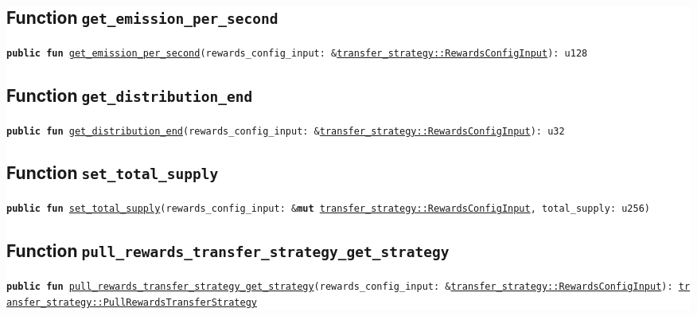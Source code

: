## Function `get_emission_per_second`



<pre><code><b>public</b> <b>fun</b> <a href="transfer_strategy.md#0xaaeecbeff5c135e527602a0fd44e242efbed5ebec8f911e1e3f4933f62ed2370_transfer_strategy_get_emission_per_second">get_emission_per_second</a>(rewards_config_input: &<a href="transfer_strategy.md#0xaaeecbeff5c135e527602a0fd44e242efbed5ebec8f911e1e3f4933f62ed2370_transfer_strategy_RewardsConfigInput">transfer_strategy::RewardsConfigInput</a>): u128
</code></pre>



<a id="0xaaeecbeff5c135e527602a0fd44e242efbed5ebec8f911e1e3f4933f62ed2370_transfer_strategy_get_distribution_end"></a>

## Function `get_distribution_end`



<pre><code><b>public</b> <b>fun</b> <a href="transfer_strategy.md#0xaaeecbeff5c135e527602a0fd44e242efbed5ebec8f911e1e3f4933f62ed2370_transfer_strategy_get_distribution_end">get_distribution_end</a>(rewards_config_input: &<a href="transfer_strategy.md#0xaaeecbeff5c135e527602a0fd44e242efbed5ebec8f911e1e3f4933f62ed2370_transfer_strategy_RewardsConfigInput">transfer_strategy::RewardsConfigInput</a>): u32
</code></pre>



<a id="0xaaeecbeff5c135e527602a0fd44e242efbed5ebec8f911e1e3f4933f62ed2370_transfer_strategy_set_total_supply"></a>

## Function `set_total_supply`



<pre><code><b>public</b> <b>fun</b> <a href="transfer_strategy.md#0xaaeecbeff5c135e527602a0fd44e242efbed5ebec8f911e1e3f4933f62ed2370_transfer_strategy_set_total_supply">set_total_supply</a>(rewards_config_input: &<b>mut</b> <a href="transfer_strategy.md#0xaaeecbeff5c135e527602a0fd44e242efbed5ebec8f911e1e3f4933f62ed2370_transfer_strategy_RewardsConfigInput">transfer_strategy::RewardsConfigInput</a>, total_supply: u256)
</code></pre>



<a id="0xaaeecbeff5c135e527602a0fd44e242efbed5ebec8f911e1e3f4933f62ed2370_transfer_strategy_pull_rewards_transfer_strategy_get_strategy"></a>

## Function `pull_rewards_transfer_strategy_get_strategy`



<pre><code><b>public</b> <b>fun</b> <a href="transfer_strategy.md#0xaaeecbeff5c135e527602a0fd44e242efbed5ebec8f911e1e3f4933f62ed2370_transfer_strategy_pull_rewards_transfer_strategy_get_strategy">pull_rewards_transfer_strategy_get_strategy</a>(rewards_config_input: &<a href="transfer_strategy.md#0xaaeecbeff5c135e527602a0fd44e242efbed5ebec8f911e1e3f4933f62ed2370_transfer_strategy_RewardsConfigInput">transfer_strategy::RewardsConfigInput</a>): <a href="transfer_strategy.md#0xaaeecbeff5c135e527602a0fd44e242efbed5ebec8f911e1e3f4933f62ed2370_transfer_strategy_PullRewardsTransferStrategy">transfer_strategy::PullRewardsTransferStrategy</a>
</code></pre>
